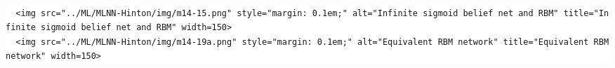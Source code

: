       <img src="../ML/MLNN-Hinton/img/m14-15.png" style="margin: 0.1em;" alt="Infinite sigmoid belief net and RBM" title="Infinite sigmoid belief net and RBM" width=150>
      <img src="../ML/MLNN-Hinton/img/m14-19a.png" style="margin: 0.1em;" alt="Equivalent RBM network" title="Equivalent RBM network" width=150>